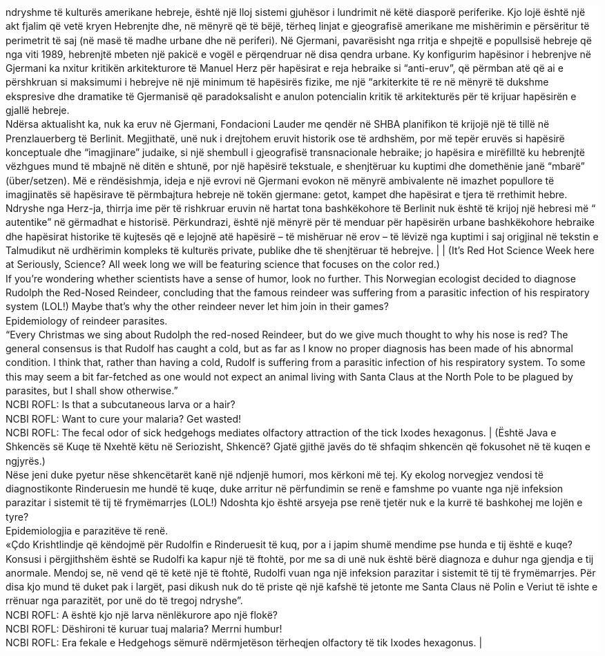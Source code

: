 ndryshme të kulturës amerikane hebreje, është një lloj sistemi gjuhësor i lundrimit në këtë diasporë periferike. Kjo lojë është një akt fjalim që vetë kryen Hebrenjte dhe, në mënyrë që të bëjë, tërheq linjat e gjeografisë amerikane me mishërimin e përsëritur të perimetrit të saj (në masë të madhe urbane dhe në periferi). Në Gjermani, pavarësisht nga rritja e shpejtë e popullsisë hebreje që nga viti 1989, hebrenjtë mbeten një pakicë e vogël e përqendruar në disa qendra urbane. Ky konfigurim hapësinor i hebrenjve në Gjermani ka nxitur kritikën arkitekturore të Manuel Herz për hapësirat e reja hebraike si “anti-eruv”, që përmban atë që ai e përshkruan si maksimumi i hebrejve në një minimum të hapësirës fizike, me një “arkiterkite të re në mënyrë të dukshme ekspresive dhe dramatike të Gjermanisë që paradoksalisht e anulon potencialin kritik të arkitekturës për të krijuar hapësirën e gjallë hebreje.<br/>Ndërsa aktualisht ka, nuk ka eruv në Gjermani, Fondacioni Lauder me qendër në SHBA planifikon të krijojë një të tillë në Prenzlauerberg të Berlinit. Megjithatë, unë nuk i drejtohem eruvit historik ose të ardhshëm, por më tepër eruvës si hapësirë konceptuale dhe “imagjinare” judaike, si një shembull i gjeografisë transnacionale hebraike; jo hapësira e mirëfilltë ku hebrenjtë vëzhgues mund të mbajnë në ditën e shtunë, por një hapësirë tekstuale, e shenjtëruar ku kuptimi dhe domethënie janë “mbarë” (über/setzen). Më e rëndësishmja, ideja e një evrovi në Gjermani evokon në mënyrë ambivalente në imazhet popullore të imagjinatës së hapësirave të përmbajtura hebreje në tokën gjermane: getot, kampet dhe hapësirat e tjera të rrethimit hebre. Ndryshe nga Herz-ja, thirrja ime për të rishkruar eruvin në hartat tona bashkëkohore të Berlinit nuk është të krijoj një hebresi më “ autentike” në gërmadhat e historisë. Përkundrazi, është një mënyrë për të menduar për hapësirën urbane bashkëkohore hebraike dhe hapësirat historike të kujtesës që e lejojnë atë hapësirë – të mishëruar në erov – të lëvizë nga kuptimi i saj origjinal në tekstin e Talmudikut në urdhërimin kompleks të kulturës private, publike dhe të shenjtëruar të hebrejve. |
| (It’s Red Hot Science Week here at Seriously, Science? All week long we will be featuring science that focuses on the color red.)<br/>If you’re wondering whether scientists have a sense of humor, look no further. This Norwegian ecologist decided to diagnose Rudolph the Red-Nosed Reindeer, concluding that the famous reindeer was suffering from a parasitic infection of his respiratory system (LOL!) Maybe that’s why the other reindeer never let him join in their games?<br/>Epidemiology of reindeer parasites.<br/>“Every Christmas we sing about Rudolph the red-nosed Reindeer, but do we give much thought to why his nose is red? The general consensus is that Rudolf has caught a cold, but as far as I know no proper diagnosis has been made of his abnormal condition. I think that, rather than having a cold, Rudolf is suffering from a parasitic infection of his respiratory system. To some this may seem a bit far-fetched as one would not expect an animal living with Santa Claus at the North Pole to be plagued by parasites, but I shall show otherwise.”<br/>NCBI ROFL: Is that a subcutaneous larva or a hair?<br/>NCBI ROFL: Want to cure your malaria? Get wasted!<br/>NCBI ROFL: The fecal odor of sick hedgehogs mediates olfactory attraction of the tick Ixodes hexagonus. | (Është Java e Shkencës së Kuqe të Nxehtë këtu në Seriozisht, Shkencë? Gjatë gjithë javës do të shfaqim shkencën që fokusohet në të kuqen e ngjyrës.)<br/>Nëse jeni duke pyetur nëse shkencëtarët kanë një ndjenjë humori, mos kërkoni më tej. Ky ekolog norvegjez vendosi të diagnostikonte Rinderuesin me hundë të kuqe, duke arritur në përfundimin se renë e famshme po vuante nga një infeksion parazitar i sistemit të tij të frymëmarrjes (LOL!) Ndoshta kjo është arsyeja pse renë tjetër nuk e la kurrë të bashkohej me lojën e tyre?<br/>Epidemiologjia e parazitëve të renë.<br/>«Çdo Krishtlindje që këndojmë për Rudolfin e Rinderuesit të kuq, por a i japim shumë mendime pse hunda e tij është e kuqe?Konsusi i përgjithshëm është se Rudolfi ka kapur një të ftohtë, por me sa di unë nuk është bërë diagnoza e duhur nga gjendja e tij anormale. Mendoj se, në vend që të ketë një të ftohtë, Rudolfi vuan nga një infeksion parazitar i sistemit të tij të frymëmarrjes. Për disa kjo mund të duket pak i largët, pasi dikush nuk do të priste që një kafshë të jetonte me Santa Claus në Polin e Veriut të ishte e rrënuar nga parazitët, por unë do të tregoj ndryshe”.<br/>NCBI ROFL: A është kjo një larva nënlëkurore apo një flokë?<br/>NCBI ROFL: Dëshironi të kuruar tuaj malaria? Merrni humbur!<br/>NCBI ROFL: Era fekale e Hedgehogs sëmurë ndërmjetëson tërheqjen olfactory të tik Ixodes hexagonus. |
